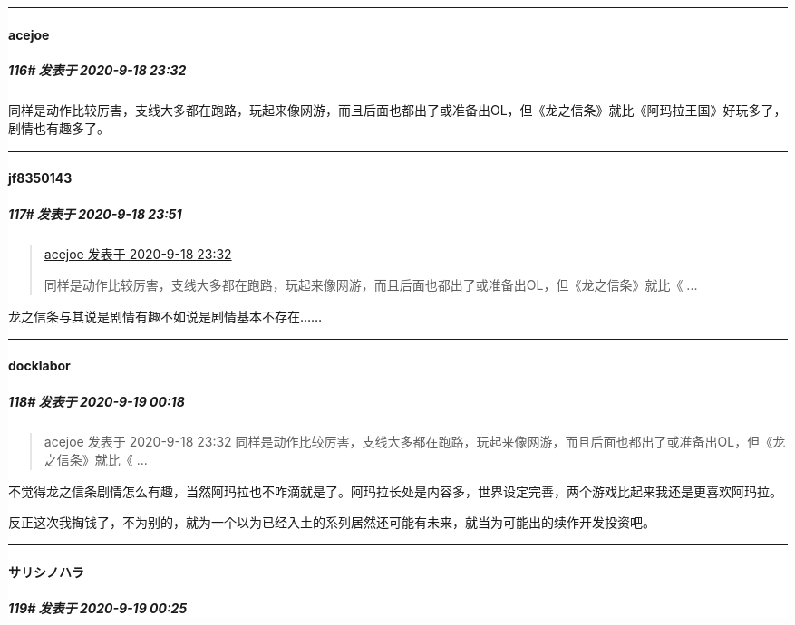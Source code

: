 





*****

####  acejoe  
##### 116#       发表于 2020-9-18 23:32




同样是动作比较厉害，支线大多都在跑路，玩起来像网游，而且后面也都出了或准备出OL，但《龙之信条》就比《阿玛拉王国》好玩多了，剧情也有趣多了。







*****

####  jf8350143  
##### 117#       发表于 2020-9-18 23:51



<blockquote><a href="httphttps://bbs.saraba1st.com/2b/forum.php?mod=redirect&amp;goto=findpost&amp;pid=48782051&amp;ptid=1939572" target="_blank">acejoe 发表于 2020-9-18 23:32</a>

同样是动作比较厉害，支线大多都在跑路，玩起来像网游，而且后面也都出了或准备出OL，但《龙之信条》就比《 ...</blockquote>
龙之信条与其说是剧情有趣不如说是剧情基本不存在……








*****

####  docklabor  
##### 118#       发表于 2020-9-19 00:18



<blockquote>acejoe 发表于 2020-9-18 23:32
同样是动作比较厉害，支线大多都在跑路，玩起来像网游，而且后面也都出了或准备出OL，但《龙之信条》就比《 ...</blockquote>
不觉得龙之信条剧情怎么有趣，当然阿玛拉也不咋滴就是了。阿玛拉长处是内容多，世界设定完善，两个游戏比起来我还是更喜欢阿玛拉。

反正这次我掏钱了，不为别的，就为一个以为已经入土的系列居然还可能有未来，就当为可能出的续作开发投资吧。







*****

####  サリシノハラ  
##### 119#       发表于 2020-9-19 00:25




